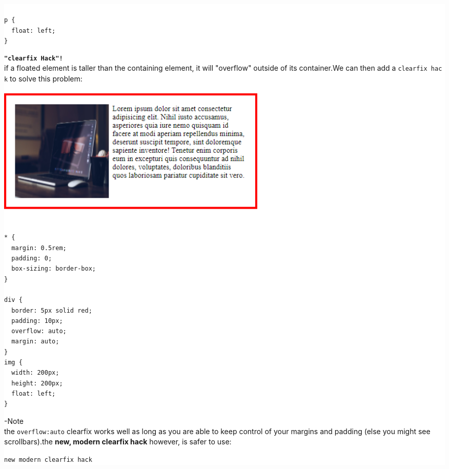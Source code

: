 ```

p {
  float: left;
}
```

<code><strong>"clearfix Hack"!</strong></code><br>
if a floated element is taller than the containing element, it will "overflow" outside of its container.We can then add a <code>clearfix hack</code> to solve this problem:
<br>

<img src='./img/overflow-auto2.PNG' width='500'>

```
* {
  margin: 0.5rem;
  padding: 0;
  box-sizing: border-box;
}

div {
  border: 5px solid red;
  padding: 10px;
  overflow: auto;
  margin: auto;
}
img {
  width: 200px;
  height: 200px;
  float: left;
}
```

-Note<br>
the <code>overflow:auto</code> clearfix works well as long as you are able to keep control of your margins and padding (else you might see scrollbars).the <b>new, modern clearfix hack</b> however, is safer to use:<br>

<code>new modern clearfix hack</code><br>